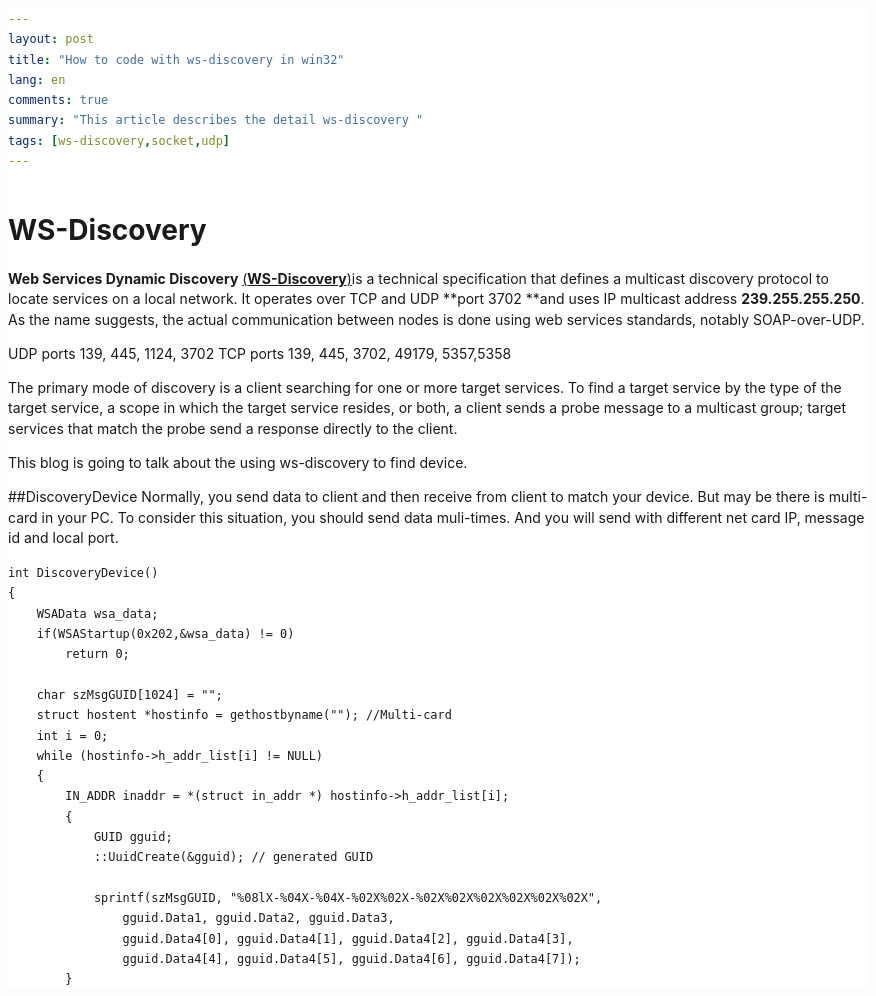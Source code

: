 ```yaml
---
layout: post
title: "How to code with ws-discovery in win32"
lang: en
comments: true
summary: "This article describes the detail ws-discovery "
tags: [ws-discovery,socket,udp]
---
```


# WS-Discovery
**Web Services Dynamic Discovery** [(**WS-Discovery**)](https://en.wikipedia.org/wiki/WS-Discovery)is a technical specification that defines a multicast discovery protocol to locate services on a local network. It operates over TCP and UDP **port 3702 **and uses IP multicast address **239.255.255.250**. As the name suggests, the actual communication between nodes is done using web services standards, notably SOAP-over-UDP.

UDP ports 139, 445, 1124, 3702 TCP ports 139, 445, 3702, 49179, 5357,5358

The primary mode of discovery is a client searching for one or more target services. To find a target service by the type of the target service, a scope in which the target service resides, or both, a client sends a probe message to a multicast group; target services that match the probe send a response directly to the client.

This blog is going to talk about the using ws-discovery to find device.

##DiscoveryDevice
Normally, you send data to client and then receive from client to match your device. But may be there is multi-card in your PC. To consider this situation, you should send data muli-times. And you will send with different net card IP, message id and local port. 

    int DiscoveryDevice()
    {
    	WSAData wsa_data; 
    	if(WSAStartup(0x202,&wsa_data) != 0) 
    		return 0;
    
    	char szMsgGUID[1024] = "";
    	struct hostent *hostinfo = gethostbyname(""); //Multi-card
    	int i = 0;
    	while (hostinfo->h_addr_list[i] != NULL)
    	{
    		IN_ADDR inaddr = *(struct in_addr *) hostinfo->h_addr_list[i];
    		{
    			GUID gguid;
    			::UuidCreate(&gguid); // generated GUID
    
    			sprintf(szMsgGUID, "%08lX-%04X-%04X-%02X%02X-%02X%02X%02X%02X%02X%02X",
    				gguid.Data1, gguid.Data2, gguid.Data3,
    				gguid.Data4[0], gguid.Data4[1], gguid.Data4[2], gguid.Data4[3],
    				gguid.Data4[4], gguid.Data4[5], gguid.Data4[6], gguid.Data4[7]);
    		}
    